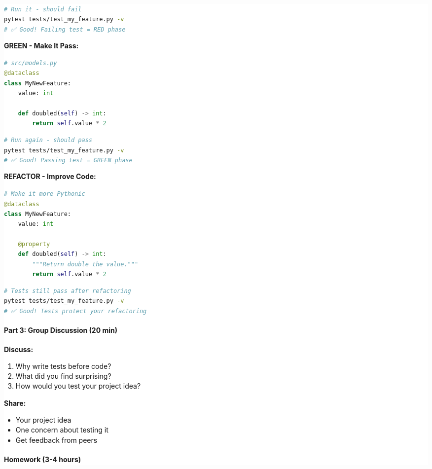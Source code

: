 ```bash
# Run it - should fail
pytest tests/test_my_feature.py -v
# ✅ Good! Failing test = RED phase
```

**GREEN - Make It Pass:**
```python
# src/models.py
@dataclass
class MyNewFeature:
    value: int
    
    def doubled(self) -> int:
        return self.value * 2
```

```bash
# Run again - should pass
pytest tests/test_my_feature.py -v
# ✅ Good! Passing test = GREEN phase
```

**REFACTOR - Improve Code:**
```python
# Make it more Pythonic
@dataclass
class MyNewFeature:
    value: int
    
    @property
    def doubled(self) -> int:
        """Return double the value."""
        return self.value * 2
```

```bash
# Tests still pass after refactoring
pytest tests/test_my_feature.py -v
# ✅ Good! Tests protect your refactoring
```

#### Part 3: Group Discussion (20 min)

**Discuss:**
1. Why write tests before code?
2. What did you find surprising?
3. How would you test your project idea?

**Share:**
- Your project idea
- One concern about testing it
- Get feedback from peers

#### Homework (3-4 hours)
